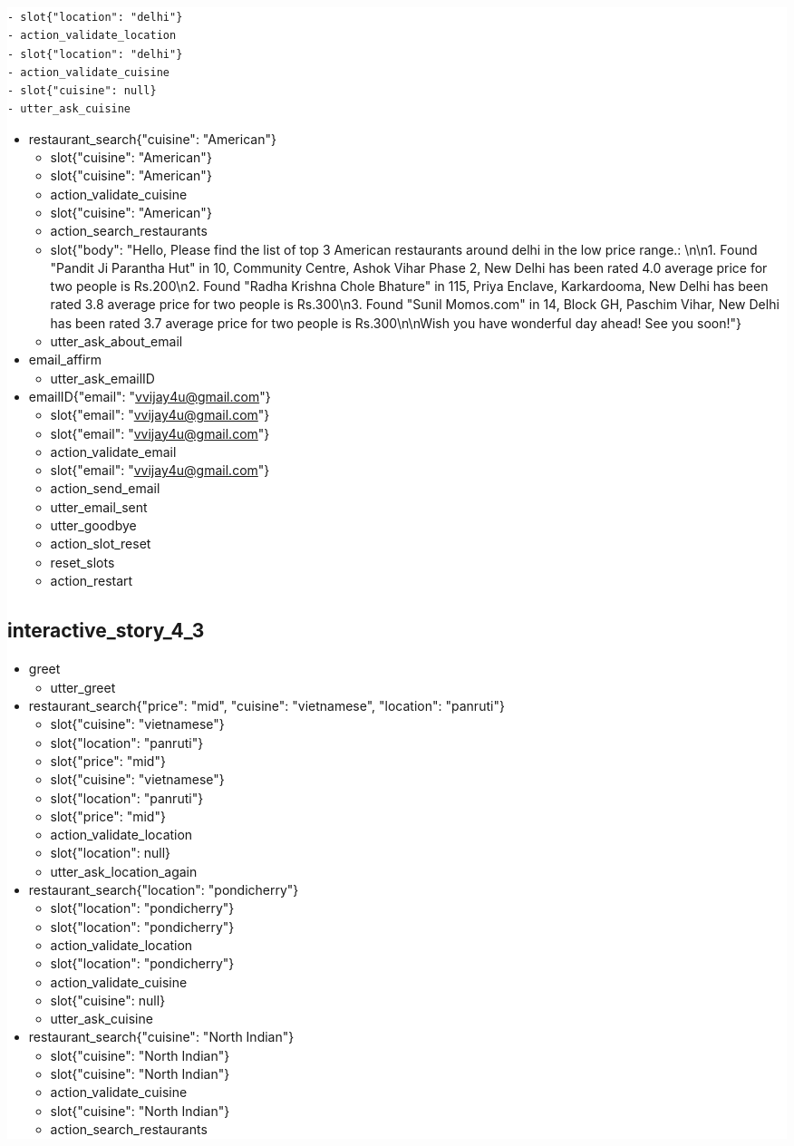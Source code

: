     - slot{"location": "delhi"}
    - action_validate_location
    - slot{"location": "delhi"}
    - action_validate_cuisine
    - slot{"cuisine": null}
    - utter_ask_cuisine
* restaurant_search{"cuisine": "American"}
    - slot{"cuisine": "American"}
    - slot{"cuisine": "American"}
    - action_validate_cuisine
    - slot{"cuisine": "American"}
    - action_search_restaurants
    - slot{"body": "Hello, Please find the list of top 3 American restaurants around delhi in the low price range.: \n\n1. Found \"Pandit Ji Parantha Hut\" in 10, Community Centre, Ashok Vihar Phase 2, New Delhi has been rated 4.0 average price for two people is Rs.200\n2. Found \"Radha Krishna Chole Bhature\" in 115, Priya Enclave, Karkardooma, New Delhi has been rated 3.8 average price for two people is Rs.300\n3. Found \"Sunil Momos.com\" in 14, Block GH, Paschim Vihar, New Delhi has been rated 3.7 average price for two people is Rs.300\n\nWish you have wonderful day ahead! See you soon!"}
    - utter_ask_about_email
* email_affirm
    - utter_ask_emailID
* emailID{"email": "vvijay4u@gmail.com"}
    - slot{"email": "vvijay4u@gmail.com"}
    - slot{"email": "vvijay4u@gmail.com"}
    - action_validate_email
    - slot{"email": "vvijay4u@gmail.com"}
    - action_send_email
    - utter_email_sent
    - utter_goodbye
    - action_slot_reset
    - reset_slots
    - action_restart


## interactive_story_4_3
* greet
    - utter_greet   <!-- predicted: action_listen -->
* restaurant_search{"price": "mid", "cuisine": "vietnamese", "location": "panruti"}
    - slot{"cuisine": "vietnamese"}
    - slot{"location": "panruti"}
    - slot{"price": "mid"}
    - slot{"cuisine": "vietnamese"}
    - slot{"location": "panruti"}
    - slot{"price": "mid"}
    - action_validate_location
    - slot{"location": null}
    - utter_ask_location_again
* restaurant_search{"location": "pondicherry"}
    - slot{"location": "pondicherry"}
    - slot{"location": "pondicherry"}
    - action_validate_location
    - slot{"location": "pondicherry"}
    - action_validate_cuisine
    - slot{"cuisine": null}
    - utter_ask_cuisine
* restaurant_search{"cuisine": "North Indian"}
    - slot{"cuisine": "North Indian"}
    - slot{"cuisine": "North Indian"}
    - action_validate_cuisine
    - slot{"cuisine": "North Indian"}
    - action_search_restaurants